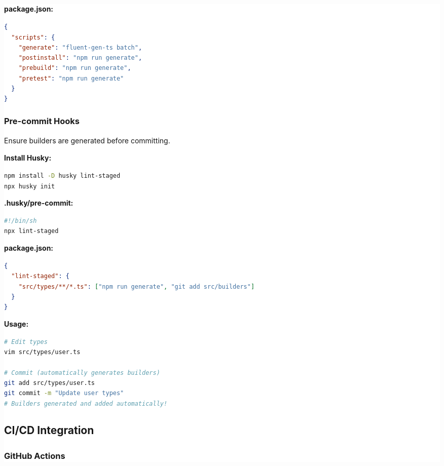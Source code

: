**package.json:**

```json
{
  "scripts": {
    "generate": "fluent-gen-ts batch",
    "postinstall": "npm run generate",
    "prebuild": "npm run generate",
    "pretest": "npm run generate"
  }
}
```

### Pre-commit Hooks

Ensure builders are generated before committing.

**Install Husky:**

```bash
npm install -D husky lint-staged
npx husky init
```

**.husky/pre-commit:**

```bash
#!/bin/sh
npx lint-staged
```

**package.json:**

```json
{
  "lint-staged": {
    "src/types/**/*.ts": ["npm run generate", "git add src/builders"]
  }
}
```

**Usage:**

```bash
# Edit types
vim src/types/user.ts

# Commit (automatically generates builders)
git add src/types/user.ts
git commit -m "Update user types"
# Builders generated and added automatically!
```

## CI/CD Integration

### GitHub Actions

